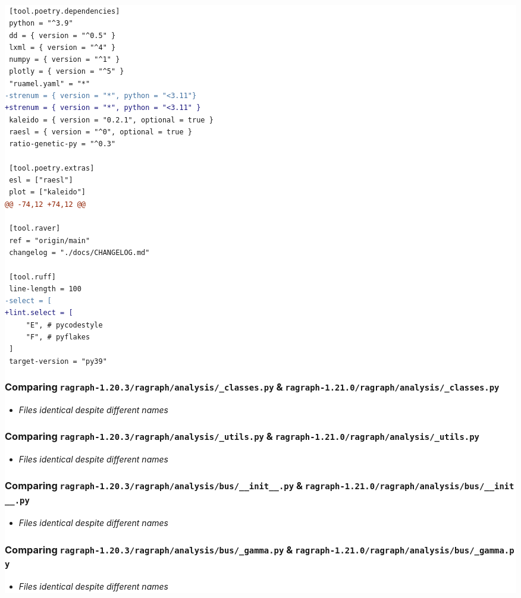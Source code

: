 ```diff
 [tool.poetry.dependencies]
 python = "^3.9"
 dd = { version = "^0.5" }
 lxml = { version = "^4" }
 numpy = { version = "^1" }
 plotly = { version = "^5" }
 "ruamel.yaml" = "*"
-strenum = { version = "*", python = "<3.11"}
+strenum = { version = "*", python = "<3.11" }
 kaleido = { version = "0.2.1", optional = true }
 raesl = { version = "^0", optional = true }
 ratio-genetic-py = "^0.3"
 
 [tool.poetry.extras]
 esl = ["raesl"]
 plot = ["kaleido"]
@@ -74,12 +74,12 @@
 
 [tool.raver]
 ref = "origin/main"
 changelog = "./docs/CHANGELOG.md"
 
 [tool.ruff]
 line-length = 100
-select = [
+lint.select = [
     "E", # pycodestyle
     "F", # pyflakes
 ]
 target-version = "py39"
```

### Comparing `ragraph-1.20.3/ragraph/analysis/_classes.py` & `ragraph-1.21.0/ragraph/analysis/_classes.py`

 * *Files identical despite different names*

### Comparing `ragraph-1.20.3/ragraph/analysis/_utils.py` & `ragraph-1.21.0/ragraph/analysis/_utils.py`

 * *Files identical despite different names*

### Comparing `ragraph-1.20.3/ragraph/analysis/bus/__init__.py` & `ragraph-1.21.0/ragraph/analysis/bus/__init__.py`

 * *Files identical despite different names*

### Comparing `ragraph-1.20.3/ragraph/analysis/bus/_gamma.py` & `ragraph-1.21.0/ragraph/analysis/bus/_gamma.py`

 * *Files identical despite different names*
